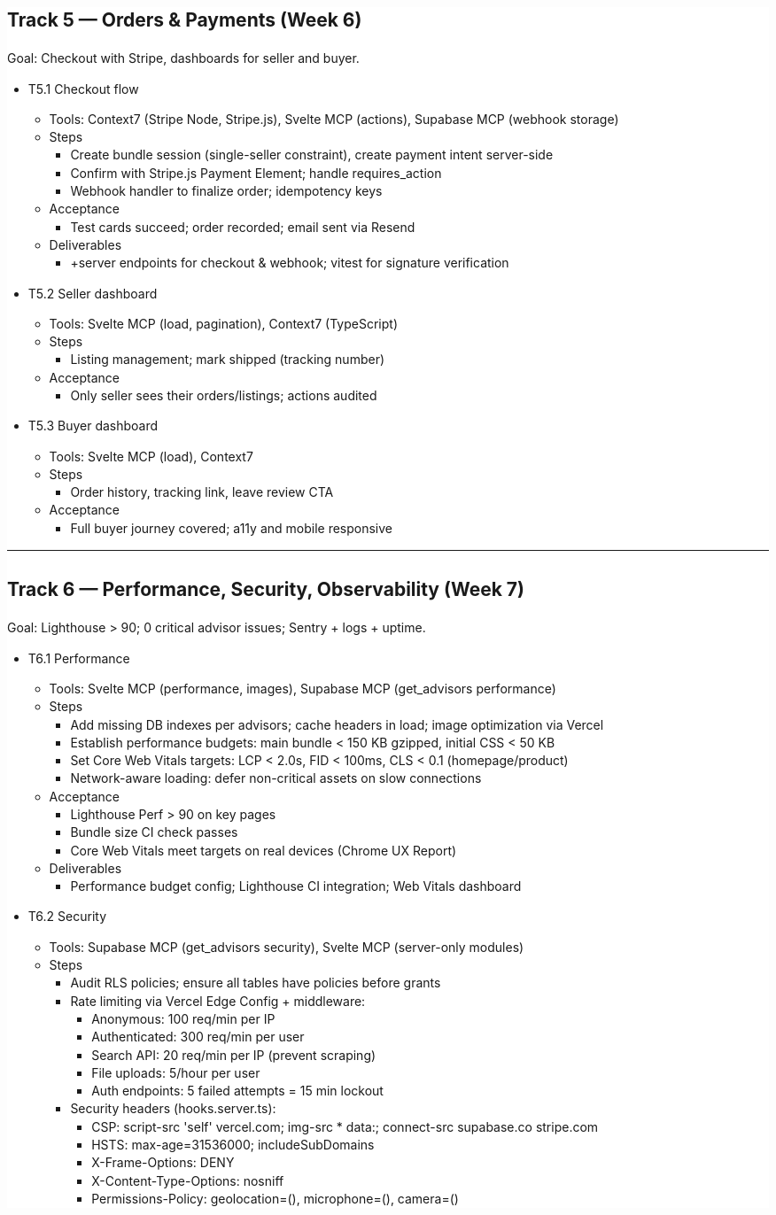 ## Track 5 — Orders & Payments (Week 6)

Goal: Checkout with Stripe, dashboards for seller and buyer.

- T5.1 Checkout flow
  - Tools: Context7 (Stripe Node, Stripe.js), Svelte MCP (actions), Supabase MCP (webhook storage)
  - Steps
    - Create bundle session (single-seller constraint), create payment intent server-side
    - Confirm with Stripe.js Payment Element; handle requires_action
    - Webhook handler to finalize order; idempotency keys
  - Acceptance
    - Test cards succeed; order recorded; email sent via Resend
  - Deliverables
    - +server endpoints for checkout & webhook; vitest for signature verification

- T5.2 Seller dashboard
  - Tools: Svelte MCP (load, pagination), Context7 (TypeScript)
  - Steps
    - Listing management; mark shipped (tracking number)
  - Acceptance
    - Only seller sees their orders/listings; actions audited

- T5.3 Buyer dashboard
  - Tools: Svelte MCP (load), Context7
  - Steps
    - Order history, tracking link, leave review CTA
  - Acceptance
    - Full buyer journey covered; a11y and mobile responsive

---

## Track 6 — Performance, Security, Observability (Week 7)

Goal: Lighthouse > 90; 0 critical advisor issues; Sentry + logs + uptime.

- T6.1 Performance
  - Tools: Svelte MCP (performance, images), Supabase MCP (get_advisors performance)
  - Steps
    - Add missing DB indexes per advisors; cache headers in load; image optimization via Vercel
    - Establish performance budgets: main bundle < 150 KB gzipped, initial CSS < 50 KB
    - Set Core Web Vitals targets: LCP < 2.0s, FID < 100ms, CLS < 0.1 (homepage/product)
    - Network-aware loading: defer non-critical assets on slow connections
  - Acceptance
    - Lighthouse Perf > 90 on key pages
    - Bundle size CI check passes
    - Core Web Vitals meet targets on real devices (Chrome UX Report)
  - Deliverables
    - Performance budget config; Lighthouse CI integration; Web Vitals dashboard

- T6.2 Security
  - Tools: Supabase MCP (get_advisors security), Svelte MCP (server-only modules)
  - Steps
    - Audit RLS policies; ensure all tables have policies before grants
    - Rate limiting via Vercel Edge Config + middleware:
      - Anonymous: 100 req/min per IP
      - Authenticated: 300 req/min per user
      - Search API: 20 req/min per IP (prevent scraping)
      - File uploads: 5/hour per user
      - Auth endpoints: 5 failed attempts = 15 min lockout
    - Security headers (hooks.server.ts):
      - CSP: script-src 'self' vercel.com; img-src * data:; connect-src supabase.co stripe.com
      - HSTS: max-age=31536000; includeSubDomains
      - X-Frame-Options: DENY
      - X-Content-Type-Options: nosniff
      - Permissions-Policy: geolocation=(), microphone=(), camera=()